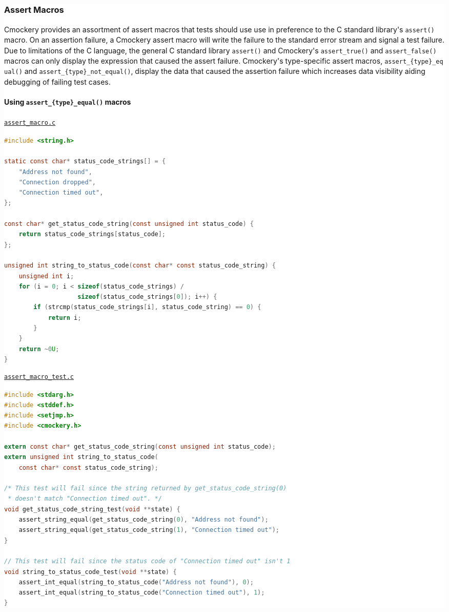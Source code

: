 ### <a name="AssertMacros"></a>Assert Macros

Cmockery provides an assortment of assert macros that tests should use use in
preference to the C standard library's `assert()` macro.  On an assertion
failure, a Cmockery assert macro will write the failure to the standard error
stream and signal a test failure.  Due to limitations of the C language, the
general C standard library `assert()` and Cmockery's `assert_true()` and
`assert_false()` macros can only display the expression that caused the assert
failure.  Cmockery's type-specific assert macros, `assert_{type}_equal()` and
`assert_{type}_not_equal()`, display the data that caused the assertion failure
which increases data visibility aiding debugging of failing test cases.

#### <a name="UsingAssertEqualMacros"></a>Using `assert_{type}_equal()` macros

[`assert_macro.c`](src/example/assert_macro.c)

~~~c
#include <string.h>

static const char* status_code_strings[] = {
    "Address not found",
    "Connection dropped",
    "Connection timed out",
};

const char* get_status_code_string(const unsigned int status_code) {
    return status_code_strings[status_code];
};

unsigned int string_to_status_code(const char* const status_code_string) {
    unsigned int i;
    for (i = 0; i < sizeof(status_code_strings) /
                    sizeof(status_code_strings[0]); i++) {
        if (strcmp(status_code_strings[i], status_code_string) == 0) {
            return i;
        }
    }
    return ~0U;
}
~~~

[`assert_macro_test.c`](src/example/assert_macro_test.c)

~~~c
#include <stdarg.h>
#include <stddef.h>
#include <setjmp.h>
#include <cmockery.h>

extern const char* get_status_code_string(const unsigned int status_code);
extern unsigned int string_to_status_code(
    const char* const status_code_string);

/* This test will fail since the string returned by get_status_code_string(0)
 * doesn't match "Connection timed out". */
void get_status_code_string_test(void **state) {
    assert_string_equal(get_status_code_string(0), "Address not found");
    assert_string_equal(get_status_code_string(1), "Connection timed out");
}

// This test will fail since the status code of "Connection timed out" isn't 1
void string_to_status_code_test(void **state) {
    assert_int_equal(string_to_status_code("Address not found"), 0);
    assert_int_equal(string_to_status_code("Connection timed out"), 1);
}
~~~

[travis-badge]: https://travis-ci.org/google/cmockery.svg?branch=master
[travis-url]: https://travis-ci.org/google/cmockery